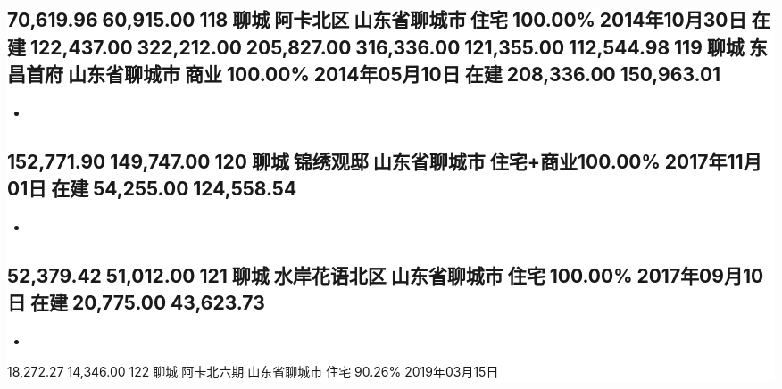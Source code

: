 70,619.96
60,915.00
118
聊城
阿卡北区
山东省聊城市
住宅
100.00%
2014年10月30日
在建
122,437.00
322,212.00
205,827.00
316,336.00
121,355.00
112,544.98
119
聊城
东昌首府
山东省聊城市
商业
100.00%
2014年05月10日
在建
208,336.00
150,963.01
-
-
152,771.90
149,747.00
120
聊城
锦绣观邸
山东省聊城市
住宅+商业100.00%
2017年11月01日
在建
54,255.00
124,558.54
-
-
52,379.42
51,012.00
121
聊城
水岸花语北区
山东省聊城市
住宅
100.00%
2017年09月10日
在建
20,775.00
43,623.73
-
-
18,272.27
14,346.00
122
聊城
阿卡北六期
山东省聊城市
住宅
90.26%
2019年03月15日